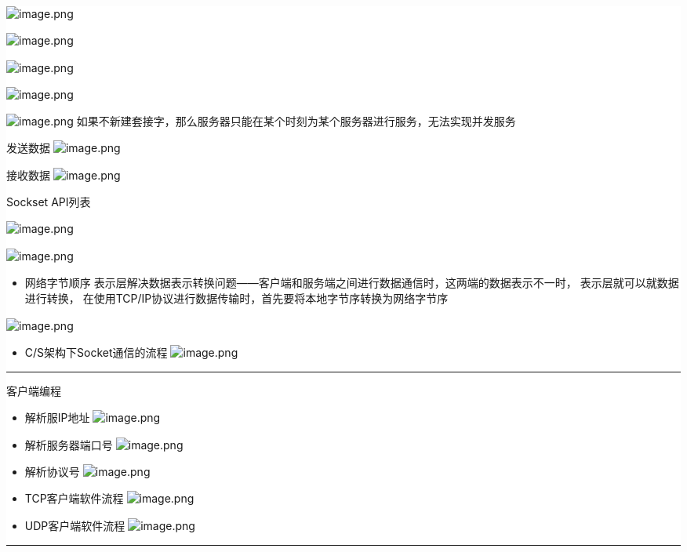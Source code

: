 ![image.png](http://upload-images.jianshu.io/upload_images/1993435-702843efbc11ef90.png?imageMogr2/auto-orient/strip%7CimageView2/2/w/1240)

![image.png](http://upload-images.jianshu.io/upload_images/1993435-4bace65b81a48281.png?imageMogr2/auto-orient/strip%7CimageView2/2/w/1240)

![image.png](http://upload-images.jianshu.io/upload_images/1993435-7fcd73d50b4ffc9e.png?imageMogr2/auto-orient/strip%7CimageView2/2/w/1240)

![image.png](http://upload-images.jianshu.io/upload_images/1993435-a794377d41d0e0b2.png?imageMogr2/auto-orient/strip%7CimageView2/2/w/1240)

![image.png](http://upload-images.jianshu.io/upload_images/1993435-a1ee45e37e0747c6.png?imageMogr2/auto-orient/strip%7CimageView2/2/w/1240)
如果不新建套接字，那么服务器只能在某个时刻为某个服务器进行服务，无法实现并发服务

发送数据
![image.png](http://upload-images.jianshu.io/upload_images/1993435-96c49f4816fb2be0.png?imageMogr2/auto-orient/strip%7CimageView2/2/w/1240)

接收数据
![image.png](http://upload-images.jianshu.io/upload_images/1993435-a6713b10ae17b3bb.png?imageMogr2/auto-orient/strip%7CimageView2/2/w/1240)

Sockset API列表

![image.png](http://upload-images.jianshu.io/upload_images/1993435-09f002f75eaf11ae.png?imageMogr2/auto-orient/strip%7CimageView2/2/w/1240)

![image.png](http://upload-images.jianshu.io/upload_images/1993435-cf6a15ab40929532.png?imageMogr2/auto-orient/strip%7CimageView2/2/w/1240)

- 网络字节顺序
表示层解决数据表示转换问题——客户端和服务端之间进行数据通信时，这两端的数据表示不一时，
表示层就可以就数据进行转换，
在使用TCP/IP协议进行数据传输时，首先要将本地字节序转换为网络字节序

![image.png](http://upload-images.jianshu.io/upload_images/1993435-17842202c4c49793.png?imageMogr2/auto-orient/strip%7CimageView2/2/w/1240)

- C/S架构下Socket通信的流程
![image.png](http://upload-images.jianshu.io/upload_images/1993435-6959a150fbf67049.png?imageMogr2/auto-orient/strip%7CimageView2/2/w/1240)

---
客户端编程

- 解析服IP地址
![image.png](http://upload-images.jianshu.io/upload_images/1993435-c50d85aac0bb5e97.png?imageMogr2/auto-orient/strip%7CimageView2/2/w/1240)

- 解析服务器端口号
![image.png](http://upload-images.jianshu.io/upload_images/1993435-aba2146237243c61.png?imageMogr2/auto-orient/strip%7CimageView2/2/w/1240)

- 解析协议号
![image.png](http://upload-images.jianshu.io/upload_images/1993435-e5e972891c26c686.png?imageMogr2/auto-orient/strip%7CimageView2/2/w/1240)

- TCP客户端软件流程
![image.png](http://upload-images.jianshu.io/upload_images/1993435-33cc7f1bfc1f58c9.png?imageMogr2/auto-orient/strip%7CimageView2/2/w/1240)

- UDP客户端软件流程
![image.png](http://upload-images.jianshu.io/upload_images/1993435-de5b898696c15d85.png?imageMogr2/auto-orient/strip%7CimageView2/2/w/1240)

---